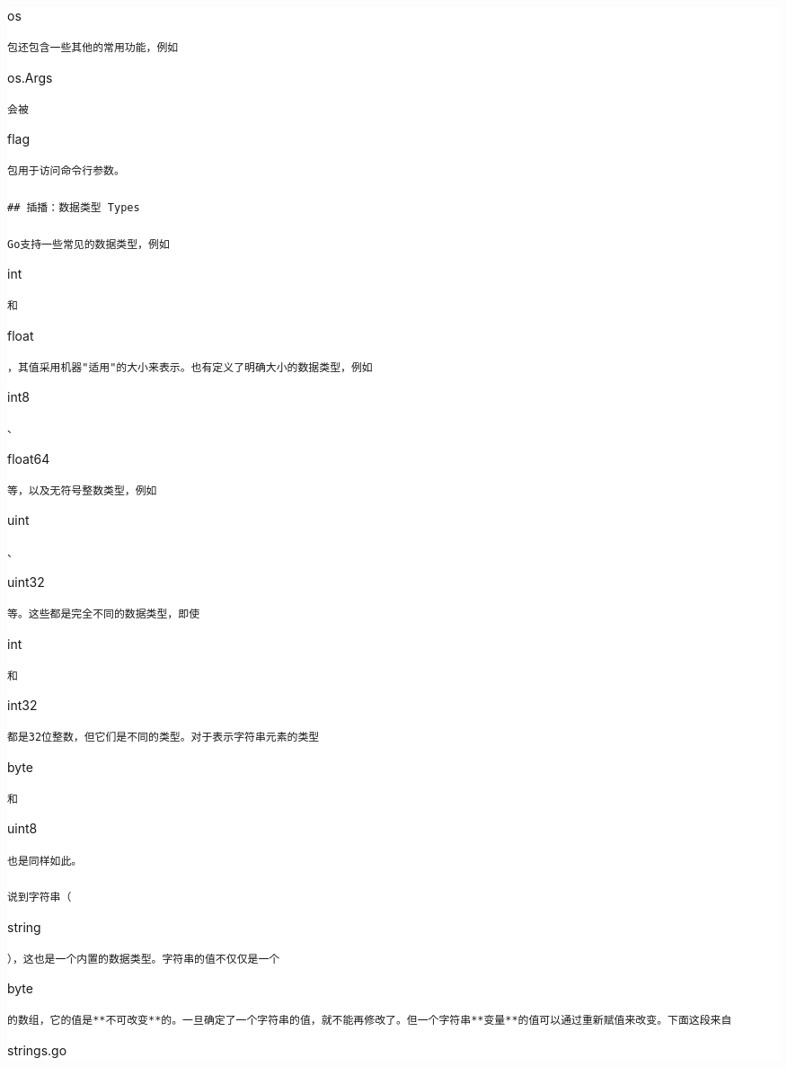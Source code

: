 ```
```
os
```
包还包含一些其他的常用功能，例如
```
os.Args
```
会被
```
flag
```
包用于访问命令行参数。

## 插播：数据类型 Types

Go支持一些常见的数据类型，例如
```
int
```
和
```
float
```
，其值采用机器"适用"的大小来表示。也有定义了明确大小的数据类型，例如
```
int8
```
、
```
float64
```
等，以及无符号整数类型，例如
```
uint
```
、
```
uint32
```
等。这些都是完全不同的数据类型，即使
```
int
```
和
```
int32
```
都是32位整数，但它们是不同的类型。对于表示字符串元素的类型
```
byte
```
和
```
uint8
```
也是同样如此。

说到字符串（
```
string
```
），这也是一个内置的数据类型。字符串的值不仅仅是一个
```
byte
```
的数组，它的值是**不可改变**的。一旦确定了一个字符串的值，就不能再修改了。但一个字符串**变量**的值可以通过重新赋值来改变。下面这段来自
```
strings.go
```
```